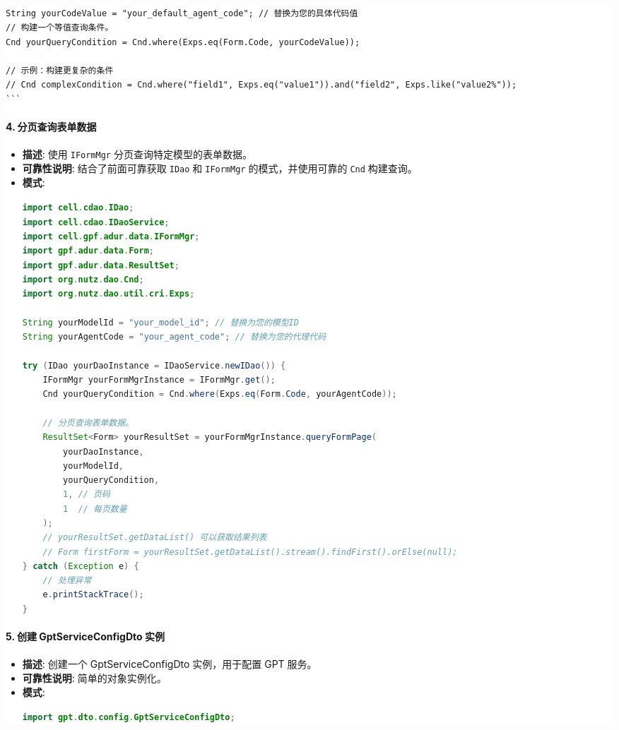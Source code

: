     String yourCodeValue = "your_default_agent_code"; // 替换为您的具体代码值
    // 构建一个等值查询条件。
    Cnd yourQueryCondition = Cnd.where(Exps.eq(Form.Code, yourCodeValue));

    // 示例：构建更复杂的条件
    // Cnd complexCondition = Cnd.where("field1", Exps.eq("value1")).and("field2", Exps.like("value2%"));
    ```

#### 4. 分页查询表单数据

*   **描述**: 使用 `IFormMgr` 分页查询特定模型的表单数据。
*   **可靠性说明**: 结合了前面可靠获取 `IDao` 和 `IFormMgr` 的模式，并使用可靠的 `Cnd` 构建查询。
*   **模式**:
    ```java
    import cell.cdao.IDao;
    import cell.cdao.IDaoService;
    import cell.gpf.adur.data.IFormMgr;
    import gpf.adur.data.Form;
    import gpf.adur.data.ResultSet;
    import org.nutz.dao.Cnd;
    import org.nutz.dao.util.cri.Exps;

    String yourModelId = "your_model_id"; // 替换为您的模型ID
    String yourAgentCode = "your_agent_code"; // 替换为您的代理代码

    try (IDao yourDaoInstance = IDaoService.newIDao()) {
        IFormMgr yourFormMgrInstance = IFormMgr.get();
        Cnd yourQueryCondition = Cnd.where(Exps.eq(Form.Code, yourAgentCode));

        // 分页查询表单数据。
        ResultSet<Form> yourResultSet = yourFormMgrInstance.queryFormPage(
            yourDaoInstance,
            yourModelId,
            yourQueryCondition,
            1, // 页码
            1  // 每页数量
        );
        // yourResultSet.getDataList() 可以获取结果列表
        // Form firstForm = yourResultSet.getDataList().stream().findFirst().orElse(null);
    } catch (Exception e) {
        // 处理异常
        e.printStackTrace();
    }
    ```

#### 5. 创建 GptServiceConfigDto 实例

*   **描述**: 创建一个 GptServiceConfigDto 实例，用于配置 GPT 服务。
*   **可靠性说明**: 简单的对象实例化。
*   **模式**:
    ```java
    import gpt.dto.config.GptServiceConfigDto;
